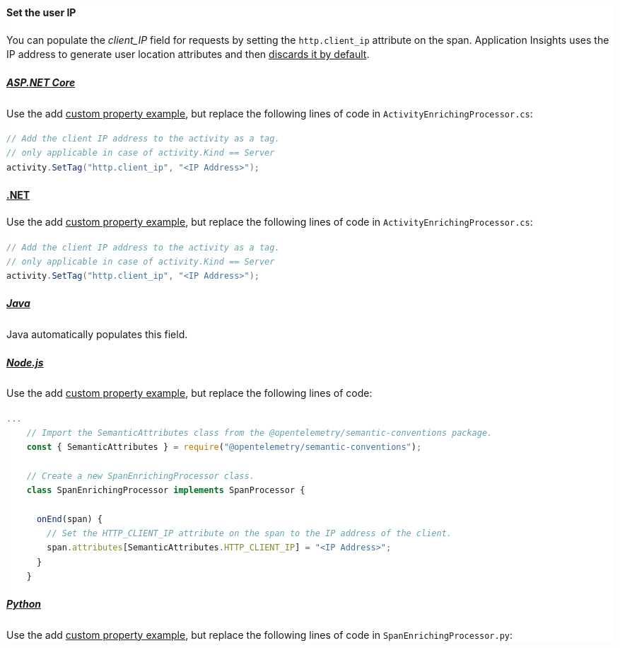 
#### Set the user IP

You can populate the _client_IP_ field for requests by setting the `http.client_ip` attribute on the span. Application Insights uses the IP address to generate user location attributes and then [discards it by default](ip-collection.md#default-behavior).

##### [ASP.NET Core](#tab/aspnetcore-7)

Use the add [custom property example](#add-a-custom-property-to-a-span), but replace the following lines of code in `ActivityEnrichingProcessor.cs`:

```C#
// Add the client IP address to the activity as a tag.
// only applicable in case of activity.Kind == Server
activity.SetTag("http.client_ip", "<IP Address>");
```

#### [.NET](#tab/net-10)

Use the add [custom property example](#add-a-custom-property-to-a-span), but replace the following lines of code in `ActivityEnrichingProcessor.cs`:

```C#
// Add the client IP address to the activity as a tag.
// only applicable in case of activity.Kind == Server
activity.SetTag("http.client_ip", "<IP Address>");
```

##### [Java](#tab/java-10)

Java automatically populates this field.

##### [Node.js](#tab/nodejs-10)

Use the add [custom property example](#add-a-custom-property-to-a-span), but replace the following lines of code:

```typescript
...
    // Import the SemanticAttributes class from the @opentelemetry/semantic-conventions package.
    const { SemanticAttributes } = require("@opentelemetry/semantic-conventions");

    // Create a new SpanEnrichingProcessor class.
    class SpanEnrichingProcessor implements SpanProcessor {

      onEnd(span) {
        // Set the HTTP_CLIENT_IP attribute on the span to the IP address of the client.
        span.attributes[SemanticAttributes.HTTP_CLIENT_IP] = "<IP Address>";
      }
    }
```

##### [Python](#tab/python-10)

Use the add [custom property example](#add-a-custom-property-to-a-span), but replace the following lines of code in `SpanEnrichingProcessor.py`:


[//]: # "Azure Cosmos DB 4.22.0+ due to https://github.com/Azure/azure-sdk-for-java/pull/25571"
[//]: # "the remaining above names and links scraped from https://azure.github.io/azure-sdk/releases/latest/java.html"
[//]: # "and version synched manually against the oldest version in maven central built on azure-core 1.14.0"
[//]: # ""
[//]: # "var table = document.querySelector('#tg-sb-content > div > table')"
[//]: # "var str = ''"
[//]: # "for (var i = 1, row; row = table.rows[i]; i++) {"
[//]: # "  var name = row.cells[0].getElementsByTagName('div')[0].textContent.trim()"
[//]: # "  var stableRow = row.cells[1]"
[//]: # "  var versionBadge = stableRow.querySelector('.badge')"
[//]: # "  if (!versionBadge) {"
[//]: # "    continue"
[//]: # "  }"
[//]: # "  var version = versionBadge.textContent.trim()"
[//]: # "  var link = stableRow.querySelectorAll('a')[2].href"
[//]: # "  str += '* [' + name + '](' + link + ') ' + version + '\n'"
[//]: # "}"
[//]: # "console.log(str)"